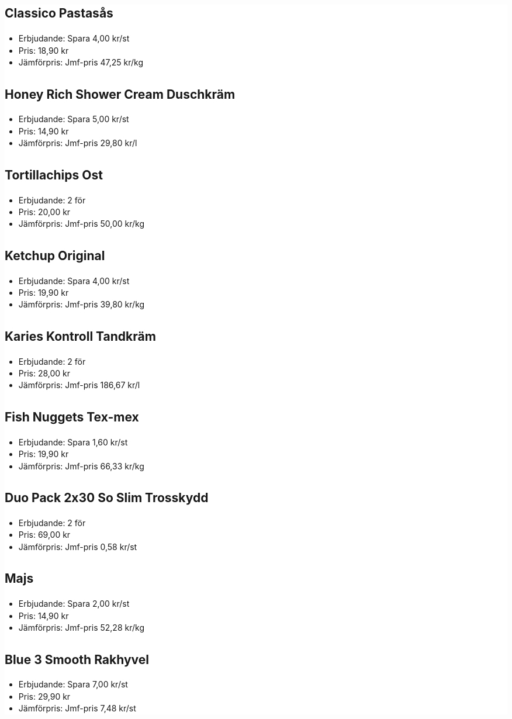 ## Classico Pastasås
- Erbjudande: Spara 4,00 kr/st
- Pris: 18,90 kr
- Jämförpris: Jmf-pris 47,25 kr/kg

## Honey Rich Shower Cream Duschkräm
- Erbjudande: Spara 5,00 kr/st
- Pris: 14,90 kr
- Jämförpris: Jmf-pris 29,80 kr/l

## Tortillachips Ost
- Erbjudande: 2 för
- Pris: 20,00 kr
- Jämförpris: Jmf-pris 50,00 kr/kg

## Ketchup Original
- Erbjudande: Spara 4,00 kr/st
- Pris: 19,90 kr
- Jämförpris: Jmf-pris 39,80 kr/kg

## Karies Kontroll Tandkräm
- Erbjudande: 2 för
- Pris: 28,00 kr
- Jämförpris: Jmf-pris 186,67 kr/l

## Fish Nuggets Tex-mex
- Erbjudande: Spara 1,60 kr/st
- Pris: 19,90 kr
- Jämförpris: Jmf-pris 66,33 kr/kg

## Duo Pack 2x30 So Slim Trosskydd
- Erbjudande: 2 för
- Pris: 69,00 kr
- Jämförpris: Jmf-pris 0,58 kr/st

## Majs
- Erbjudande: Spara 2,00 kr/st
- Pris: 14,90 kr
- Jämförpris: Jmf-pris 52,28 kr/kg

## Blue 3 Smooth Rakhyvel
- Erbjudande: Spara 7,00 kr/st
- Pris: 29,90 kr
- Jämförpris: Jmf-pris 7,48 kr/st
